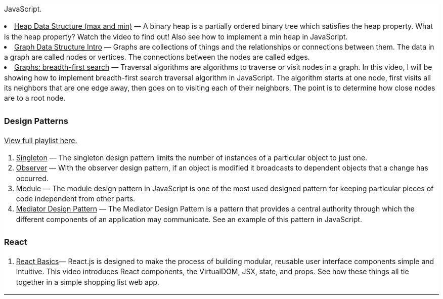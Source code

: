 JavaScript.</li><li><a href="https://www.youtube.com/watch?v=dM_JHpfFITs&amp;index=10&amp;list=PLWKjhJtqVAbkso-IbgiiP48n-O-JQA9PJ" rel="noopener">Heap Data Structure (max and min)</a> — A binary heap is a partially ordered binary tree which satisfies the heap property. What is the heap property? Watch the video to find out! Also see how to implement a min heap in JavaScript.</li><li><a href="https://www.youtube.com/watch?v=DBRW8nwZV-g&amp;list=PLWKjhJtqVAbkso-IbgiiP48n-O-JQA9PJ&amp;index=11" rel="noopener">Graph Data Structure Intro</a> — Graphs are collections of things and the relationships or connections between them. The data in a graph are called nodes or vertices. The connections between the nodes are called edges.</li><li><a href="https://www.youtube.com/watch?v=wu0ckYkltus&amp;index=12&amp;list=PLWKjhJtqVAbkso-IbgiiP48n-O-JQA9PJ&amp;t=112s" rel="noopener">Graphs: breadth-first search</a> — Traversal algorithms are algorithms to traverse or visit nodes in a graph. In this video, I will be showing how to implement breadth-first search traversal algorithm in JavaScript. The algorithm starts at one node, first visits all its neighbors that are one edge away, then goes on to visiting each of their neighbors. The point is to determine how close nodes are to a root node.</li></ol><h3 id="design-patterns">Design Patterns</h3><p><a href="https://www.youtube.com/playlist?list=PLWKjhJtqVAbnZtkAI3BqcYxKnfWn_C704" rel="noopener">View full playlist here.</a></p><ol><li><a href="https://www.youtube.com/watch?v=bgU7FeiWKzc&amp;index=1&amp;list=PLWKjhJtqVAbnZtkAI3BqcYxKnfWn_C704" rel="noopener">Singleton</a> — The singleton design pattern limits the number of instances of a particular object to just one.</li><li><a href="https://www.youtube.com/watch?v=3PUVr8jFMGg&amp;index=2&amp;list=PLWKjhJtqVAbnZtkAI3BqcYxKnfWn_C704" rel="noopener">Observer</a> — With the observer design pattern, if an object is modified it broadcasts to dependent objects that a change has occurred.</li><li><a href="https://www.youtube.com/watch?v=3pXVHRT-amw&amp;index=3&amp;list=PLWKjhJtqVAbnZtkAI3BqcYxKnfWn_C704&amp;t=4s" rel="noopener">Module</a> — The module design pattern in JavaScript is one of the most used designed pattern for keeping particular pieces of code independent from other parts.</li><li><a href="https://www.youtube.com/watch?v=KOVc5o5kURE&amp;list=PLWKjhJtqVAbnZtkAI3BqcYxKnfWn_C704&amp;index=4" rel="noopener">Mediator Design Pattern</a> — The Mediator Design Pattern is a pattern that provides a central authority through which the different components of an application may communicate. See an example of this pattern in JavaScript.</li></ol><h3 id="react">React</h3><ol><li><a href="https://youtu.be/QqLkkBKVDyM" rel="noopener">React Basics</a>— React.js is designed to make the process of building modular, reusable user interface components simple and intuitive. This video introduces React components, the VirtualDOM, JSX, state, and props. See how these things all tie together in a simple shopping list web app.</li></ol>
</div>
<hr>
</section>
</article>
</div>
</main>
</div>


